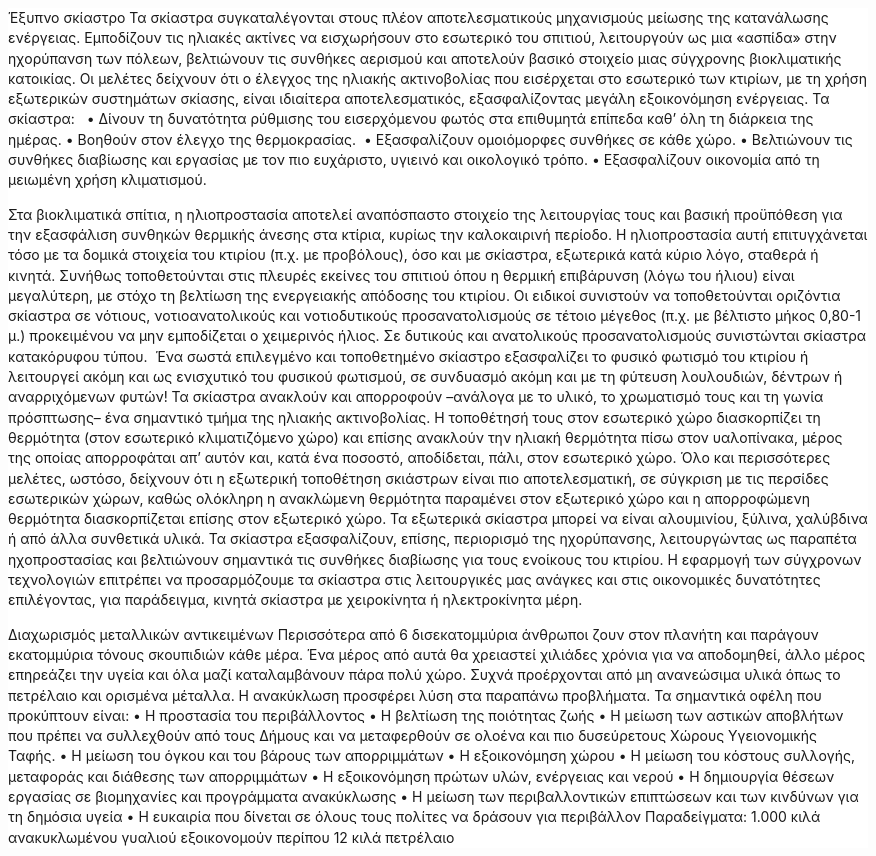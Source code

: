 Έξυπνο σκίαστρο
Τα σκίαστρα συγκαταλέγονται στους πλέον αποτελεσματικούς μηχανισμούς μείωσης της κατανάλωσης ενέργειας.
Εμποδίζουν τις ηλιακές ακτίνες να εισχωρήσουν στο εσωτερικό του σπιτιού, λειτουργούν ως µια «ασπίδα» στην ηχορύπανση των πόλεων, βελτιώνουν τις συνθήκες αερισμού και αποτελούν βασικό στοιχείο μιας σύγχρονης βιοκλιματικής κατοικίας. 
Οι μελέτες δείχνουν ότι ο έλεγχος της ηλιακής ακτινοβολίας που εισέρχεται στο εσωτερικό των κτιρίων, µε τη χρήση εξωτερικών συστημάτων σκίασης, είναι ιδιαίτερα αποτελεσματικός, εξασφαλίζοντας μεγάλη εξοικονόμηση ενέργειας.
Τα σκίαστρα:
 
    • Δίνουν τη δυνατότητα ρύθμισης του εισερχόμενου φωτός στα επιθυμητά επίπεδα καθ’ όλη τη διάρκεια της ημέρας.
    • Βοηθούν στον έλεγχο της θερμοκρασίας. 
    • Εξασφαλίζουν ομοιόμορφες συνθήκες σε κάθε χώρο.
    • Βελτιώνουν τις συνθήκες διαβίωσης και εργασίας µε τον πιο ευχάριστο, υγιεινό και οικολογικό τρόπο.
    • Εξασφαλίζουν οικονομία από τη μειωμένη χρήση κλιματισμού. 

Στα βιοκλιματικά σπίτια, η ηλιοπροστασία αποτελεί αναπόσπαστο στοιχείο της λειτουργίας τους και βασική προϋπόθεση για την εξασφάλιση συνθηκών θερμικής άνεσης στα κτίρια, κυρίως την καλοκαιρινή περίοδο. Η ηλιοπροστασία αυτή επιτυγχάνεται τόσο µε τα δομικά στοιχεία του κτιρίου (π.χ. µε προβόλους), όσο και µε σκίαστρα, εξωτερικά κατά κύριο λόγο, σταθερά ή κινητά. Συνήθως τοποθετούνται στις πλευρές εκείνες του σπιτιού όπου η θερμική επιβάρυνση (λόγω του ήλιου) είναι μεγαλύτερη, µε στόχο τη βελτίωση της ενεργειακής απόδοσης του κτιρίου. Οι ειδικοί συνιστούν να τοποθετούνται οριζόντια σκίαστρα σε νότιους, νοτιοανατολικούς και νοτιοδυτικούς προσανατολισμούς σε τέτοιο μέγεθος (π.χ. µε βέλτιστο μήκος 0,80-1 µ.) προκειμένου να µην εμποδίζεται ο χειμερινός ήλιος. Σε δυτικούς και ανατολικούς προσανατολισμούς συνιστώνται σκίαστρα κατακόρυφου τύπου.
 Ένα σωστά επιλεγμένο και τοποθετημένο σκίαστρο εξασφαλίζει το φυσικό φωτισμό του κτιρίου ή λειτουργεί ακόμη και ως ενισχυτικό του φυσικού φωτισμού, σε συνδυασμό ακόμη και µε τη φύτευση λουλουδιών, δέντρων ή αναρριχόμενων φυτών!
Τα σκίαστρα ανακλούν και απορροφούν –ανάλογα µε το υλικό, το χρωματισμό  τους και τη γωνία πρόσπτωσης– ένα σημαντικό τμήμα της ηλιακής ακτινοβολίας. Η τοποθέτησή τους στον εσωτερικό χώρο διασκορπίζει τη θερμότητα (στον εσωτερικό κλιματιζόμενο χώρο) και επίσης ανακλούν την ηλιακή θερμότητα πίσω στον υαλοπίνακα, μέρος της οποίας απορροφάται απ’ αυτόν και, κατά ένα ποσοστό, αποδίδεται, πάλι, στον εσωτερικό χώρο. Όλο και περισσότερες μελέτες, ωστόσο, δείχνουν ότι η εξωτερική τοποθέτηση σκιάστρων είναι πιο αποτελεσματική, σε σύγκριση µε τις περσίδες εσωτερικών χώρων, καθώς ολόκληρη η ανακλώμενη θερμότητα παραμένει στον εξωτερικό χώρο και η απορροφώμενη θερμότητα διασκορπίζεται επίσης στον εξωτερικό χώρο. Τα εξωτερικά σκίαστρα μπορεί να είναι αλουμινίου, ξύλινα, χαλύβδινα ή από άλλα συνθετικά υλικά.
Τα σκίαστρα εξασφαλίζουν, επίσης, περιορισμό της ηχορύπανσης, λειτουργώντας ως παραπέτα ηχοπροστασίας και βελτιώνουν σημαντικά τις συνθήκες διαβίωσης για τους ενοίκους του κτιρίου.
Η εφαρμογή των σύγχρονων τεχνολογιών επιτρέπει να προσαρμόζουμε τα σκίαστρα στις λειτουργικές µας ανάγκες και στις οικονομικές δυνατότητες επιλέγοντας, για παράδειγμα, κινητά σκίαστρα µε χειροκίνητα ή ηλεκτροκίνητα μέρη.

Διαχωρισμός μεταλλικών αντικειμένων
Περισσότερα από 6 δισεκατομμύρια άνθρωποι ζουν στον πλανήτη και παράγουν εκατομμύρια τόνους σκουπιδιών κάθε μέρα. Ένα μέρος από αυτά θα χρειαστεί χιλιάδες χρόνια για να αποδομηθεί, άλλο μέρος επηρεάζει την υγεία και όλα μαζί καταλαμβάνουν πάρα πολύ χώρο. Συχνά προέρχονται από μη ανανεώσιμα υλικά όπως το πετρέλαιο και ορισμένα μέταλλα. Η ανακύκλωση προσφέρει λύση στα παραπάνω προβλήματα.
Τα σημαντικά οφέλη που προκύπτουν είναι:
    • Η προστασία του περιβάλλοντος
    • Η βελτίωση της ποιότητας ζωής
    • Η μείωση των αστικών αποβλήτων που πρέπει να συλλεχθούν από τους Δήμους και να μεταφερθούν σε ολοένα και πιο δυσεύρετους Χώρους Υγειονομικής Ταφής.
    • Η μείωση του όγκου και του βάρους των απορριμμάτων
    • Η εξοικονόμηση χώρου
    • Η μείωση του κόστους συλλογής, μεταφοράς και διάθεσης των απορριμμάτων
    • Η εξοικονόμηση πρώτων υλών, ενέργειας και νερού
    • Η δημιουργία θέσεων εργασίας σε βιομηχανίες και προγράμματα ανακύκλωσης
    • Η μείωση των περιβαλλοντικών επιπτώσεων και των κινδύνων για τη δημόσια υγεία
    • Η ευκαιρία που δίνεται σε όλους τους πολίτες να δράσουν για περιβάλλον
Παραδείγματα:
1.000 κιλά ανακυκλωμένου γυαλιού εξοικονομούν περίπου 12 κιλά πετρέλαιο